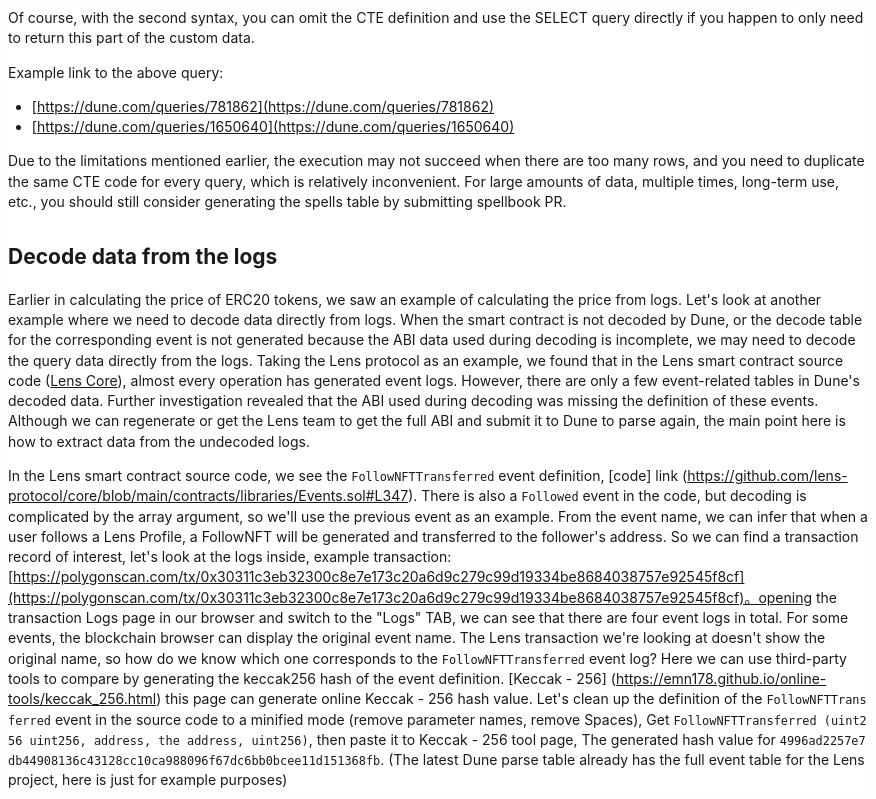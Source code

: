 Of course, with the second syntax, you can omit the CTE definition and use the SELECT query directly if you happen to only need to return this part of the custom data.

Example link to the above query: 
- [https://dune.com/queries/781862](https://dune.com/queries/781862)
- [https://dune.com/queries/1650640](https://dune.com/queries/1650640)

Due to the limitations mentioned earlier, the execution may not succeed when there are too many rows, and you need to duplicate the same CTE code for every query, which is relatively inconvenient. For large amounts of data, multiple times, long-term use, etc., you should still consider generating the spells table by submitting spellbook PR.

## Decode data from the logs

Earlier in calculating the price of ERC20 tokens, we saw an example of calculating the price from logs. Let's look at another example where we need to decode data directly from logs. When the smart contract is not decoded by Dune, or the decode table for the corresponding event is not generated because the ABI data used during decoding is incomplete, we may need to decode the query data directly from the logs. Taking the Lens protocol as an example, we found that in the Lens smart contract source code ([Lens Core](https://github.com/lens-protocol/core)), almost every operation has generated event logs. However, there are only a few event-related tables in Dune's decoded data. Further investigation revealed that the ABI used during decoding was missing the definition of these events. Although we can regenerate or get the Lens team to get the full ABI and submit it to Dune to parse again, the main point here is how to extract data from the undecoded logs.

In the Lens smart contract source code, we see the `FollowNFTTransferred` event definition, [code] link (https://github.com/lens-protocol/core/blob/main/contracts/libraries/Events.sol#L347). There is also a `Followed` event in the code, but decoding is complicated by the array argument, so we'll use the previous event as an example. From the event name, we can infer that when a user follows a Lens Profile, a FollowNFT will be generated and transferred to the follower's address. So we can find a transaction record of interest, let's look at the logs inside, example transaction:[https://polygonscan.com/tx/0x30311c3eb32300c8e7e173c20a6d9c279c99d19334be8684038757e92545f8cf](https://polygonscan.com/tx/0x30311c3eb32300c8e7e173c20a6d9c279c99d19334be8684038757e92545f8cf)。opening the transaction Logs page in our browser and switch to the "Logs" TAB, we can see that there are four event logs in total. For some events, the blockchain browser can display the original event name. The Lens transaction we're looking at doesn't show the original name, so how do we know which one corresponds to the `FollowNFTTransferred` event log? Here we can use third-party tools to compare by generating the keccak256 hash of the event definition. [Keccak - 256] (https://emn178.github.io/online-tools/keccak_256.html) this page can generate online Keccak - 256 hash value. Let's clean up the definition of the `FollowNFTTransferred` event in the source code to a minified mode (remove parameter names, remove Spaces), Get ` FollowNFTTransferred (uint256 uint256, address, the address, uint256) `, then paste it to Keccak - 256 tool page, The generated hash value for ` 4996ad2257e7db44908136c43128cc10ca988096f67dc6bb0bcee11d151368fb `. (The latest Dune parse table already has the full event table for the Lens project, here is just for example purposes)
